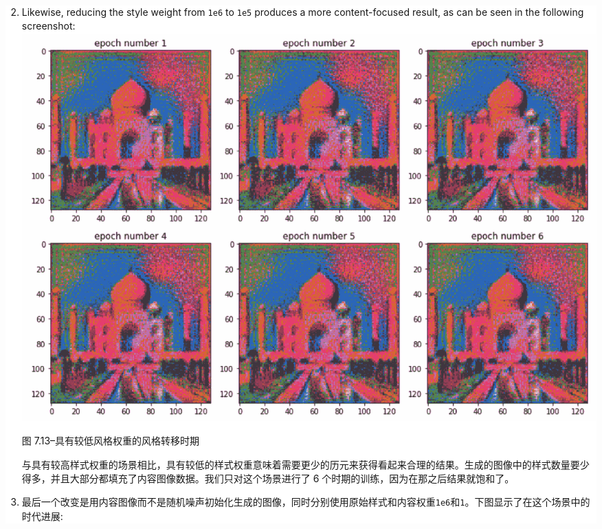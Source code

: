 2.  Likewise, reducing the style weight from `1e6` to `1e5` produces a more content-focused result, as can be seen in the following screenshot:![Figure 7.13 – Style transfer epochs with lower style weights](img/B12158_07_13.jpg)

    图 7.13–具有较低风格权重的风格转移时期

    与具有较高样式权重的场景相比，具有较低的样式权重意味着需要更少的历元来获得看起来合理的结果。生成的图像中的样式数量要少得多，并且大部分都填充了内容图像数据。我们只对这个场景进行了 6 个时期的训练，因为在那之后结果就饱和了。

3.  最后一个改变是用内容图像而不是随机噪声初始化生成的图像，同时分别使用原始样式和内容权重`1e6`和`1`。下图显示了在这个场景中的时代进展:
